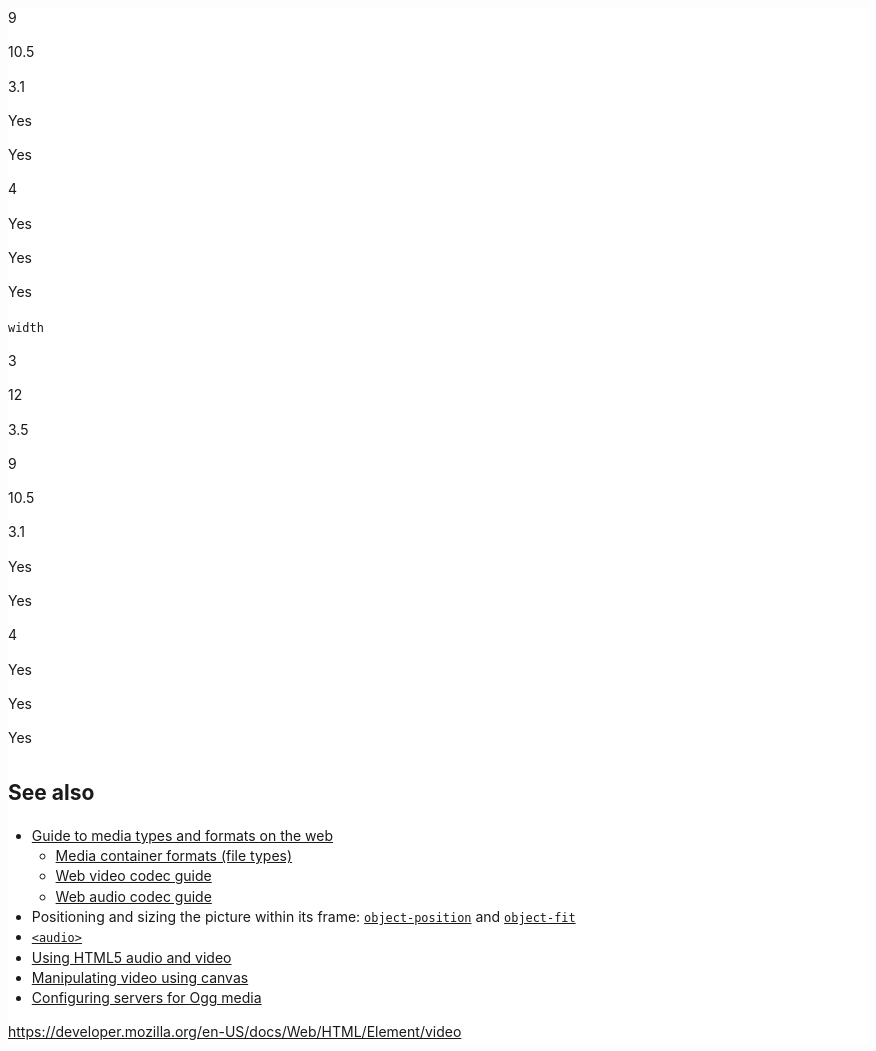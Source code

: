 9

10.5

3.1

Yes

Yes

4

Yes

Yes

Yes

`width`

3

12

3.5

9

10.5

3.1

Yes

Yes

4

Yes

Yes

Yes

See also
--------

-   [Guide to media types and formats on the web](https://developer.mozilla.org/en-US/docs/Web/Media/Formats)
    -   [Media container formats (file types)](https://developer.mozilla.org/en-US/docs/Web/Media/Formats/Containers)
    -   [Web video codec guide](https://developer.mozilla.org/en-US/docs/Web/Media/Formats/Video_codecs)
    -   [Web audio codec guide](https://developer.mozilla.org/en-US/docs/Web/Media/Formats/Audio_codecs)
-   Positioning and sizing the picture within its frame: [`object-position`](https://developer.mozilla.org/en-US/docs/Web/CSS/object-position) and [`object-fit`](https://developer.mozilla.org/en-US/docs/Web/CSS/object-fit)
-   [`<audio>`](audio)
-   [Using HTML5 audio and video](https://developer.mozilla.org/en-US/docs/Learn/HTML/Multimedia_and_embedding/Video_and_audio_content)
-   [Manipulating video using canvas](https://developer.mozilla.org/en-US/docs/Web/API/Canvas_API/Manipulating_video_using_canvas)
-   [Configuring servers for Ogg media](https://developer.mozilla.org/en-US/docs/Web/HTTP/Configuring_servers_for_Ogg_media)

<a href="https://developer.mozilla.org/en-US/docs/Web/HTML/Element/video" class="_attribution-link">https://developer.mozilla.org/en-US/docs/Web/HTML/Element/video</a>
